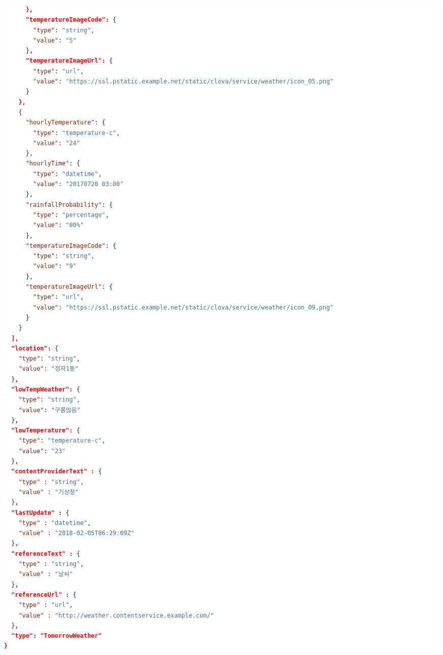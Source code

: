 ```json
      },
      "temperatureImageCode": {
        "type": "string",
        "value": "5"
      },
      "temperatureImageUrl": {
        "type": "url",
        "value": "https://ssl.pstatic.example.net/static/clova/service/weather/icon_05.png"
      }
    },
    {
      "hourlyTemperature": {
        "type": "temperature-c",
        "value": "24"
      },
      "hourlyTime": {
        "type": "datetime",
        "value": "20170728 03:00"
      },
      "rainfallProbability": {
        "type": "percentage",
        "value": "80%"
      },
      "temperatureImageCode": {
        "type": "string",
        "value": "9"
      },
      "temperatureImageUrl": {
        "type": "url",
        "value": "https://ssl.pstatic.example.net/static/clova/service/weather/icon_09.png"
      }
    }
  ],
  "location": {
    "type": "string",
    "value": "정자1동"
  },
  "lowTempWeather": {
    "type": "string",
    "value": "구름많음"
  },
  "lowTemperature": {
    "type": "temperature-c",
    "value": "23"
  },
  "contentProviderText" : {
    "type" : "string",
    "value" : "기상청"
  },
  "lastUpdate" : {
    "type" : "datetime",
    "value" : "2018-02-05T06:29:09Z"
  },
  "referenceText" : {
    "type" : "string",
    "value" : "날씨"
  },
  "referenceUrl" : {
    "type" : "url",
    "value" : "http://weather.contentservice.example.com/"
  },
  "type": "TomorrowWeather"
}
```